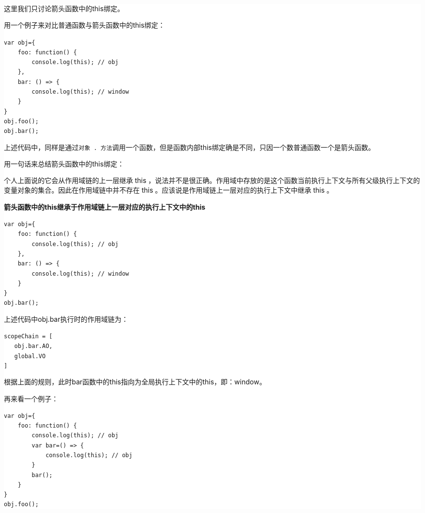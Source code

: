 这里我们只讨论箭头函数中的this绑定。

用一个例子来对比普通函数与箭头函数中的this绑定：

```
var obj={
    foo: function() {
        console.log(this); // obj
    },
    bar: () => {
        console.log(this); // window
    }
}
obj.foo();
obj.bar();

```
上述代码中，同样是通过`对象 . 方法`调用一个函数，但是函数内部this绑定确是不同，只因一个数普通函数一个是箭头函数。

用一句话来总结箭头函数中的this绑定：

个人上面说的它会从作用域链的上一层继承 this ，说法并不是很正确。作用域中存放的是这个函数当前执行上下文与所有父级执行上下文的变量对象的集合。因此在作用域链中并不存在 this 。应该说是作用域链上一层对应的执行上下文中继承 this 。

**箭头函数中的this继承于作用域链上一层对应的执行上下文中的this**

```
var obj={
    foo: function() {
        console.log(this); // obj
    },
    bar: () => {
        console.log(this); // window
    }
}
obj.bar();
```
 
 上述代码中obj.bar执行时的作用域链为：
 
 ```
 scopeChain = [
 	obj.bar.AO,
 	global.VO
 ]
 ```
根据上面的规则，此时bar函数中的this指向为全局执行上下文中的this，即：window。

再来看一个例子：

```
var obj={
    foo: function() {
        console.log(this); // obj
        var bar=() => {
            console.log(this); // obj
        }
        bar();
    }
}
obj.foo();
```
